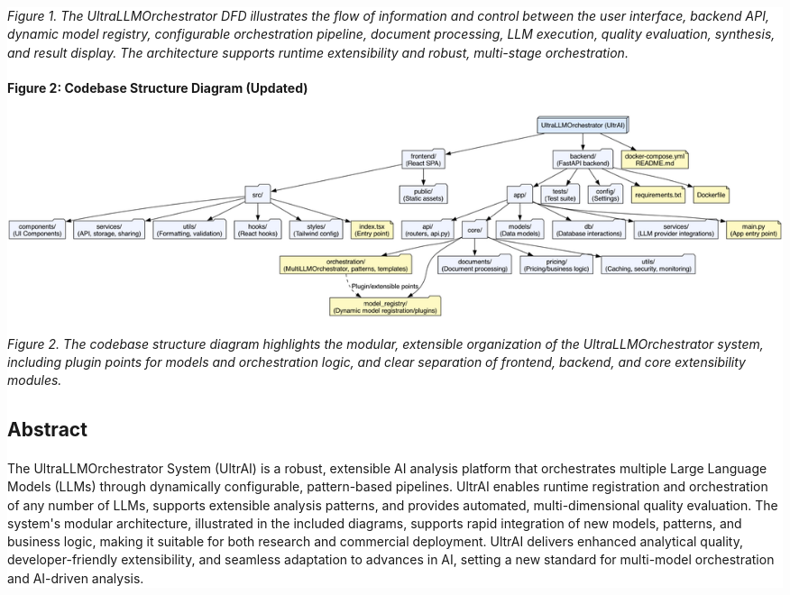 *Figure 1. The UltraLLMOrchestrator DFD illustrates the flow of information and control between the user interface, backend API, dynamic model registry, configurable orchestration pipeline, document processing, LLM execution, quality evaluation, synthesis, and result display. The architecture supports runtime extensibility and robust, multi-stage orchestration.*

#### **Figure 2: Codebase Structure Diagram (Updated)**

![Figure 2: Codebase Structure Diagram of the UltraLLMOrchestrator System](figures/ultrai_codebase.png)

*Figure 2. The codebase structure diagram highlights the modular, extensible organization of the UltraLLMOrchestrator system, including plugin points for models and orchestration logic, and clear separation of frontend, backend, and core extensibility modules.*

## **Abstract**

The UltraLLMOrchestrator System (UltrAI) is a robust, extensible AI analysis platform that orchestrates multiple Large Language Models (LLMs) through dynamically configurable, pattern-based pipelines. UltrAI enables runtime registration and orchestration of any number of LLMs, supports extensible analysis patterns, and provides automated, multi-dimensional quality evaluation. The system's modular architecture, illustrated in the included diagrams, supports rapid integration of new models, patterns, and business logic, making it suitable for both research and commercial deployment. UltrAI delivers enhanced analytical quality, developer-friendly extensibility, and seamless adaptation to advances in AI, setting a new standard for multi-model orchestration and AI-driven analysis.
